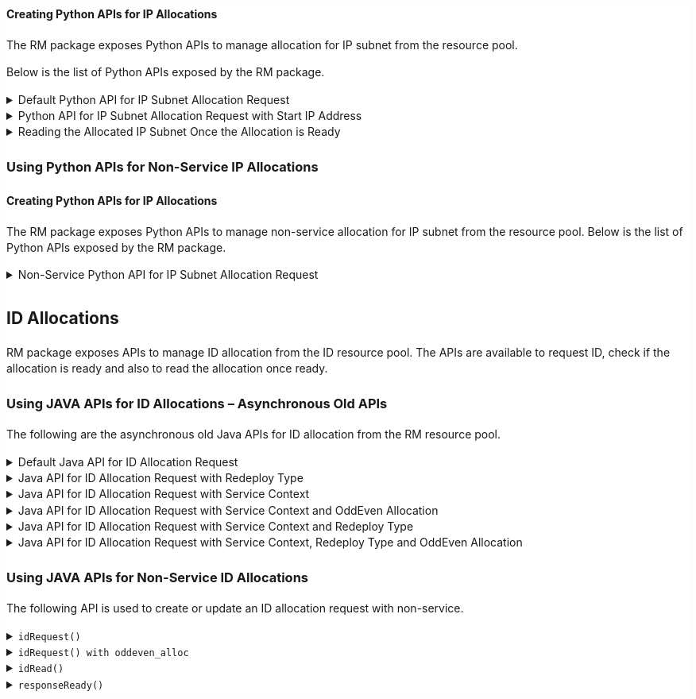 #### Creating Python APIs for IP Allocations

The RM package exposes Python APIs to manage allocation for IP subnet from the resource pool.

Below is the list of Python APIs exposed by the RM package.

<details><summary>Default Python API for IP Subnet Allocation Request</summary></details>

<details><summary>Python API for IP Subnet Allocation Request with Start IP Address</summary></details>

<details><summary>Reading the Allocated IP Subnet Once the Allocation is Ready</summary></details>

### Using Python APIs for Non-Service IP Allocations

#### Creating Python APIs for IP Allocations

The RM package exposes Python APIs to manage non-service allocation for IP subnet from the resource pool. Below is the list of Python APIs exposed by the RM package.

<details><summary>Non-Service Python API for IP Subnet Allocation Request</summary></details>

## ID Allocations

RM package exposes APIs to manage ID allocation from the ID resource pool. The APIs are available to request ID, check if the allocation is ready and also to read the allocation once ready.

### Using JAVA APIs for ID Allocations – Asynchronous Old APIs

The following are the asynchronous old Java APIs for ID allocation from the RM resource pool.

<details><summary>Default Java API for ID Allocation Request</summary></details>

<details><summary>Java API for ID Allocation Request with Redeploy Type</summary></details>

<details><summary>Java API for ID Allocation Request with Service Context</summary></details>

<details><summary>Java API for ID Allocation Request with Service Context and OddEven Allocation</summary></details>

<details><summary>Java API for ID Allocation Request with Service Context and Redeploy Type</summary></details>

<details><summary>Java API for ID Allocation Request with Service Context, Redeploy Type and OddEven Allocation</summary></details>

### Using JAVA APIs for Non-Service ID Allocations

The following API is used to create or update an ID allocation request with non-service.

<details><summary><code>idRequest()</code></summary></details>

<details><summary><code>idRequest() with oddeven_alloc</code></summary></details>

<details><summary><code>idRead()</code></summary></details>

<details><summary><code>responseReady()</code></summary></details>
